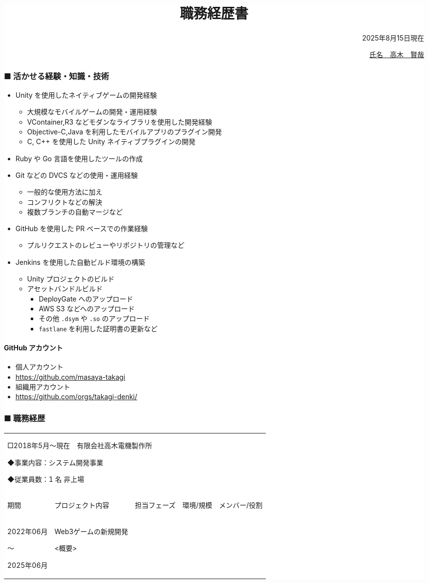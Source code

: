 # <div style="text-align:center;">職務経歴書 </div>

<p align="right">2025年8月15日現在</p>
<p align="right"><u>氏名　高木　賢哉</u></p>

### ■ 活かせる経験・知識・技術

- Unity を使用したネイティブゲームの開発経験
  - 大規模なモバイルゲームの開発・運用経験
  - VContainer,R3 などモダンなライブラリを使用した開発経験
  - Objective-C,Java を利用したモバイルアプリのプラグイン開発
  - C, C++ を使用した Unity ネイティブプラグインの開発

- Ruby や Go 言語を使用したツールの作成

- Git などの DVCS などの使用・運用経験
  - 一般的な使用方法に加え
  - コンフリクトなどの解決
  - 複数ブランチの自動マージなど
 - GitHub を使用した PR ベースでの作業経験
     - プルリクエストのレビューやリポジトリの管理など
- Jenkins を使用した自動ビルド環境の構築
  - Unity プロジェクトのビルド
  -  アセットバンドルビルド
     -  DeployGate へのアップロード
     - AWS S3 などへのアップロード 
     - その他 `.dsym` や `.so` のアップロード
     - `fastlane` を利用した証明書の更新など



#### GitHub アカウント
-  個人アカウント 
- <https://github.com/masaya-takagi>
- 組織用アカウント
- <https://github.com/orgs/takagi-denki/>

### ■ 職務経歴

<table>
  <tbody>
    <tr class="odd">
      <td colspan="5">
        <p>□2018年5月〜現在　有限会社高木電機製作所</p>
        <p>◆事業内容：システム開発事業</p>
        <p>◆従業員数：1 名 非上場</p>
      </td>
    </tr>
    <tr class="even">
      <td><p>期間</p></td>
      <td><p>プロジェクト内容</p></td>
      <td><p>担当フェーズ</p></td>
      <td><p>環境/規模</p></td>
      <td><p>メンバー/役割</p></td>
    </tr>
    <tr class="odd">
      <td>
        <p>2022年06月</p>
        <p>〜</p>
        <p>2025年06月</p>
      </td>
      <td>
        <p>Web3ゲームの新規開発</p>
        <p>&lt;概要&gt;</p>
        <ul>